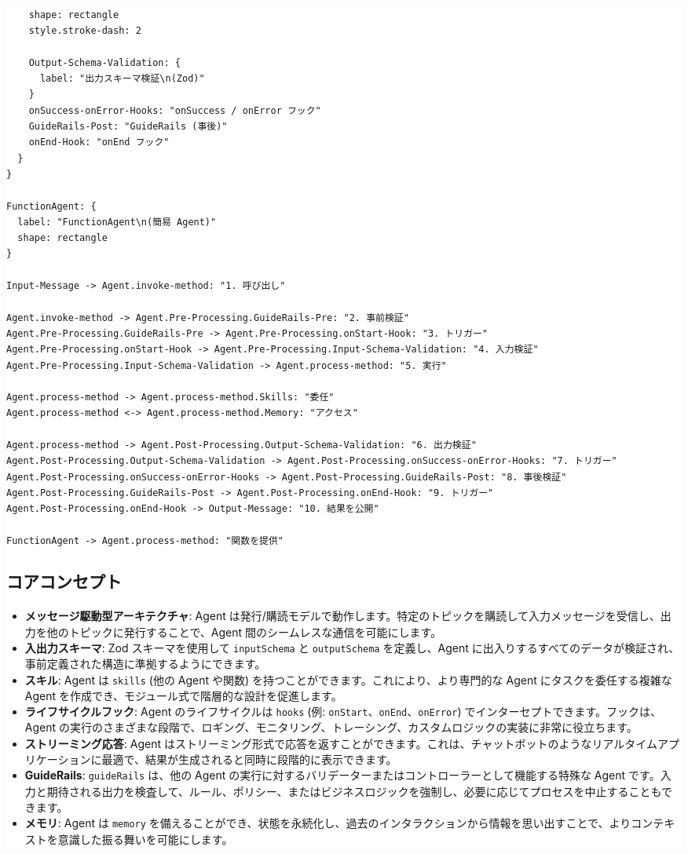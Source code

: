 ```d2
    shape: rectangle
    style.stroke-dash: 2

    Output-Schema-Validation: {
      label: "出力スキーマ検証\n(Zod)"
    }
    onSuccess-onError-Hooks: "onSuccess / onError フック"
    GuideRails-Post: "GuideRails (事後)"
    onEnd-Hook: "onEnd フック"
  }
}

FunctionAgent: {
  label: "FunctionAgent\n(簡易 Agent)"
  shape: rectangle
}

Input-Message -> Agent.invoke-method: "1. 呼び出し"

Agent.invoke-method -> Agent.Pre-Processing.GuideRails-Pre: "2. 事前検証"
Agent.Pre-Processing.GuideRails-Pre -> Agent.Pre-Processing.onStart-Hook: "3. トリガー"
Agent.Pre-Processing.onStart-Hook -> Agent.Pre-Processing.Input-Schema-Validation: "4. 入力検証"
Agent.Pre-Processing.Input-Schema-Validation -> Agent.process-method: "5. 実行"

Agent.process-method -> Agent.process-method.Skills: "委任"
Agent.process-method <-> Agent.process-method.Memory: "アクセス"

Agent.process-method -> Agent.Post-Processing.Output-Schema-Validation: "6. 出力検証"
Agent.Post-Processing.Output-Schema-Validation -> Agent.Post-Processing.onSuccess-onError-Hooks: "7. トリガー"
Agent.Post-Processing.onSuccess-onError-Hooks -> Agent.Post-Processing.GuideRails-Post: "8. 事後検証"
Agent.Post-Processing.GuideRails-Post -> Agent.Post-Processing.onEnd-Hook: "9. トリガー"
Agent.Post-Processing.onEnd-Hook -> Output-Message: "10. 結果を公開"

FunctionAgent -> Agent.process-method: "関数を提供"
```

## コアコンセプト

- **メッセージ駆動型アーキテクチャ**: Agent は発行/購読モデルで動作します。特定のトピックを購読して入力メッセージを受信し、出力を他のトピックに発行することで、Agent 間のシームレスな通信を可能にします。
- **入出力スキーマ**: Zod スキーマを使用して `inputSchema` と `outputSchema` を定義し、Agent に出入りするすべてのデータが検証され、事前定義された構造に準拠するようにできます。
- **スキル**: Agent は `skills` (他の Agent や関数) を持つことができます。これにより、より専門的な Agent にタスクを委任する複雑な Agent を作成でき、モジュール式で階層的な設計を促進します。
- **ライフサイクルフック**: Agent のライフサイクルは `hooks` (例: `onStart`、`onEnd`、`onError`) でインターセプトできます。フックは、Agent の実行のさまざまな段階で、ロギング、モニタリング、トレーシング、カスタムロジックの実装に非常に役立ちます。
- **ストリーミング応答**: Agent はストリーミング形式で応答を返すことができます。これは、チャットボットのようなリアルタイムアプリケーションに最適で、結果が生成されると同時に段階的に表示できます。
- **GuideRails**: `guideRails` は、他の Agent の実行に対するバリデーターまたはコントローラーとして機能する特殊な Agent です。入力と期待される出力を検査して、ルール、ポリシー、またはビジネスロジックを強制し、必要に応じてプロセスを中止することもできます。
- **メモリ**: Agent は `memory` を備えることができ、状態を永続化し、過去のインタラクションから情報を思い出すことで、よりコンテキストを意識した振る舞いを可能にします。
